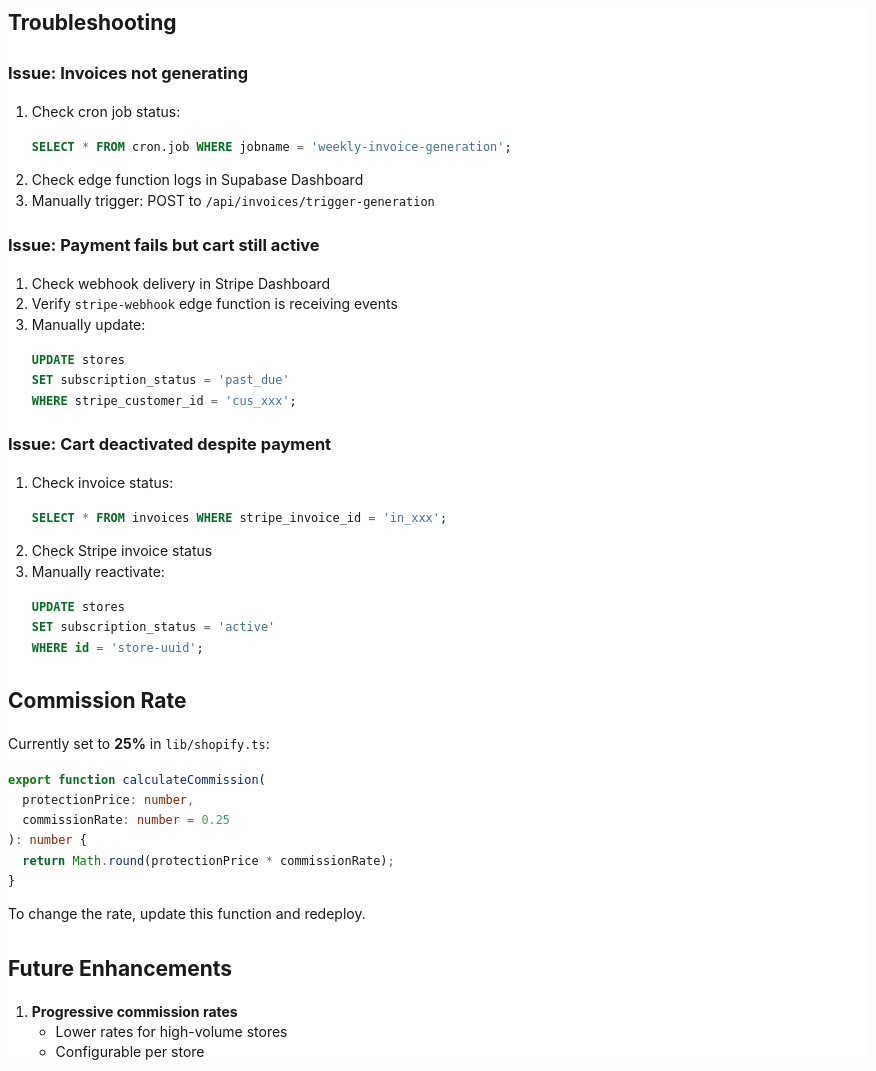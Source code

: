 ## Troubleshooting

### Issue: Invoices not generating
1. Check cron job status:
   ```sql
   SELECT * FROM cron.job WHERE jobname = 'weekly-invoice-generation';
   ```
2. Check edge function logs in Supabase Dashboard
3. Manually trigger: POST to `/api/invoices/trigger-generation`

### Issue: Payment fails but cart still active
1. Check webhook delivery in Stripe Dashboard
2. Verify `stripe-webhook` edge function is receiving events
3. Manually update:
   ```sql
   UPDATE stores 
   SET subscription_status = 'past_due' 
   WHERE stripe_customer_id = 'cus_xxx';
   ```

### Issue: Cart deactivated despite payment
1. Check invoice status:
   ```sql
   SELECT * FROM invoices WHERE stripe_invoice_id = 'in_xxx';
   ```
2. Check Stripe invoice status
3. Manually reactivate:
   ```sql
   UPDATE stores 
   SET subscription_status = 'active' 
   WHERE id = 'store-uuid';
   ```

## Commission Rate

Currently set to **25%** in `lib/shopify.ts`:

```typescript
export function calculateCommission(
  protectionPrice: number,
  commissionRate: number = 0.25
): number {
  return Math.round(protectionPrice * commissionRate);
}
```

To change the rate, update this function and redeploy.

## Future Enhancements

1. **Progressive commission rates**
   - Lower rates for high-volume stores
   - Configurable per store
